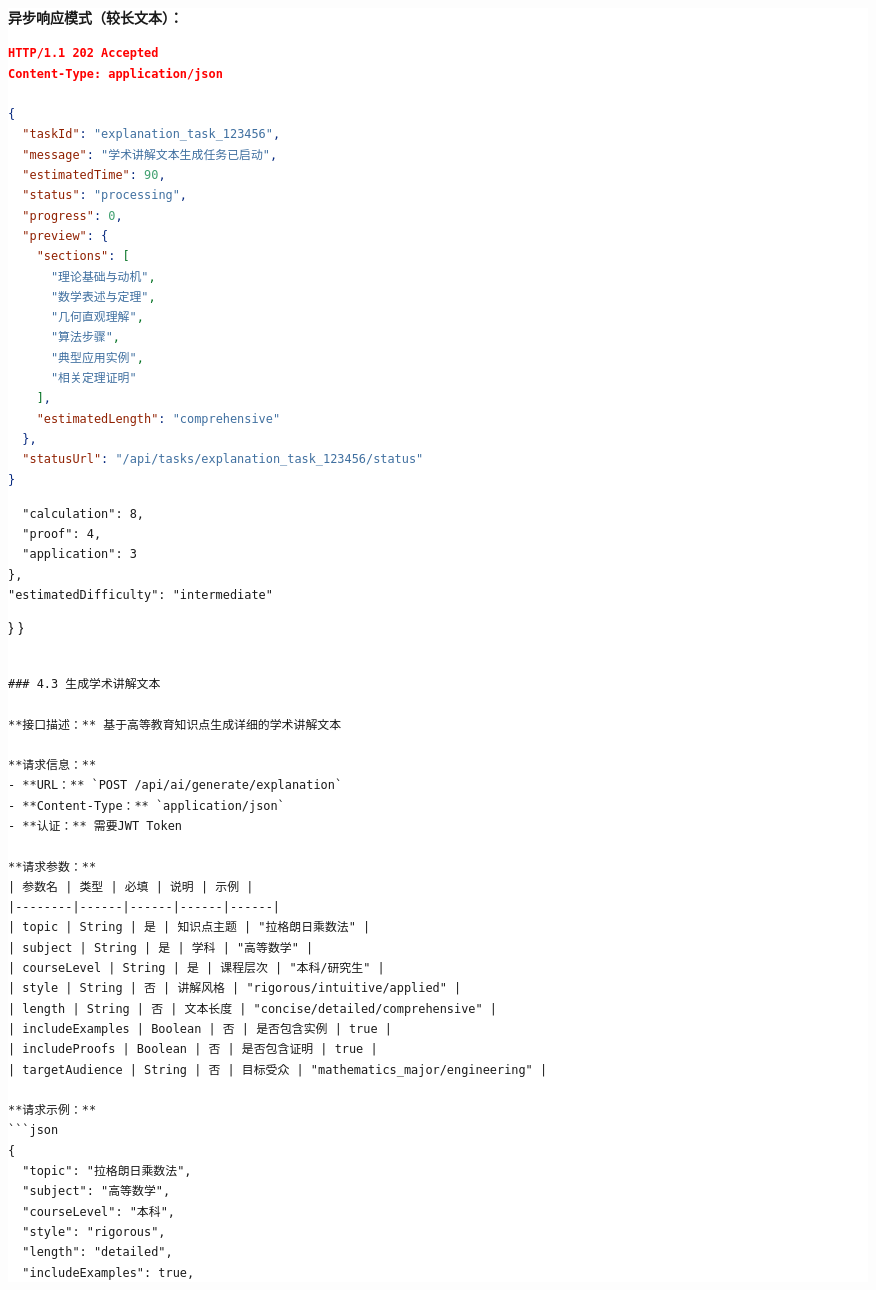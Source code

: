 **异步响应模式（较长文本）：**
```json
HTTP/1.1 202 Accepted
Content-Type: application/json

{
  "taskId": "explanation_task_123456",
  "message": "学术讲解文本生成任务已启动",
  "estimatedTime": 90,
  "status": "processing",
  "progress": 0,
  "preview": {
    "sections": [
      "理论基础与动机",
      "数学表述与定理",
      "几何直观理解",
      "算法步骤",
      "典型应用实例",
      "相关定理证明"
    ],
    "estimatedLength": "comprehensive"
  },
  "statusUrl": "/api/tasks/explanation_task_123456/status"
}
```
      "calculation": 8,
      "proof": 4,
      "application": 3
    },
    "estimatedDifficulty": "intermediate"
  }
}
```

### 4.3 生成学术讲解文本

**接口描述：** 基于高等教育知识点生成详细的学术讲解文本

**请求信息：**
- **URL：** `POST /api/ai/generate/explanation`
- **Content-Type：** `application/json`
- **认证：** 需要JWT Token

**请求参数：**
| 参数名 | 类型 | 必填 | 说明 | 示例 |
|--------|------|------|------|------|
| topic | String | 是 | 知识点主题 | "拉格朗日乘数法" |
| subject | String | 是 | 学科 | "高等数学" |
| courseLevel | String | 是 | 课程层次 | "本科/研究生" |
| style | String | 否 | 讲解风格 | "rigorous/intuitive/applied" |
| length | String | 否 | 文本长度 | "concise/detailed/comprehensive" |
| includeExamples | Boolean | 否 | 是否包含实例 | true |
| includeProofs | Boolean | 否 | 是否包含证明 | true |
| targetAudience | String | 否 | 目标受众 | "mathematics_major/engineering" |

**请求示例：**
```json
{
  "topic": "拉格朗日乘数法",
  "subject": "高等数学",
  "courseLevel": "本科",
  "style": "rigorous",
  "length": "detailed",
  "includeExamples": true,
```